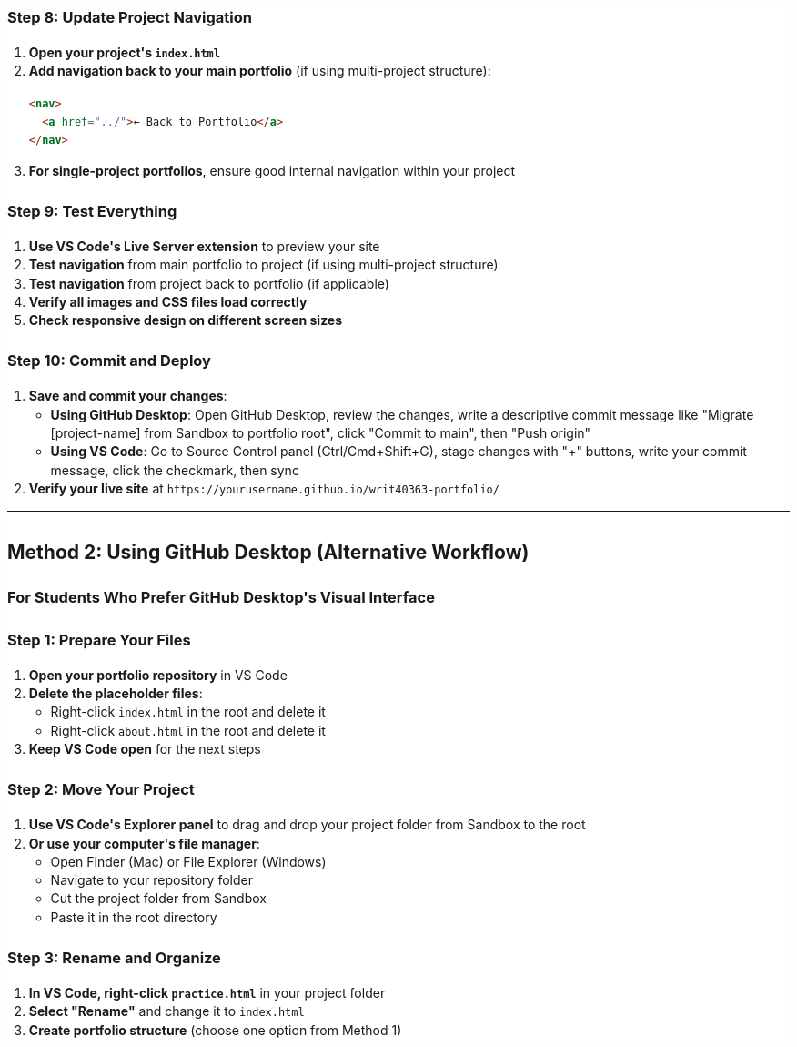 ### Step 8: Update Project Navigation
1. **Open your project's `index.html`**
2. **Add navigation back to your main portfolio** (if using multi-project structure):
   ```html
   <nav>
     <a href="../">← Back to Portfolio</a>
   </nav>
   ```
3. **For single-project portfolios**, ensure good internal navigation within your project

### Step 9: Test Everything
1. **Use VS Code's Live Server extension** to preview your site
2. **Test navigation** from main portfolio to project (if using multi-project structure)
3. **Test navigation** from project back to portfolio (if applicable)
4. **Verify all images and CSS files load correctly**
5. **Check responsive design on different screen sizes**

### Step 10: Commit and Deploy
1. **Save and commit your changes**:
   - **Using GitHub Desktop**: Open GitHub Desktop, review the changes, write a descriptive commit message like "Migrate [project-name] from Sandbox to portfolio root", click "Commit to main", then "Push origin"
   - **Using VS Code**: Go to Source Control panel (Ctrl/Cmd+Shift+G), stage changes with "+" buttons, write your commit message, click the checkmark, then sync
2. **Verify your live site** at `https://yourusername.github.io/writ40363-portfolio/`

---

## Method 2: Using GitHub Desktop (Alternative Workflow)

### For Students Who Prefer GitHub Desktop's Visual Interface

### Step 1: Prepare Your Files
1. **Open your portfolio repository** in VS Code
2. **Delete the placeholder files**:
   - Right-click `index.html` in the root and delete it
   - Right-click `about.html` in the root and delete it
3. **Keep VS Code open** for the next steps

### Step 2: Move Your Project
1. **Use VS Code's Explorer panel** to drag and drop your project folder from Sandbox to the root
2. **Or use your computer's file manager**:
   - Open Finder (Mac) or File Explorer (Windows)
   - Navigate to your repository folder
   - Cut the project folder from Sandbox
   - Paste it in the root directory

### Step 3: Rename and Organize
1. **In VS Code, right-click `practice.html`** in your project folder
2. **Select "Rename"** and change it to `index.html`
3. **Create portfolio structure** (choose one option from Method 1)
